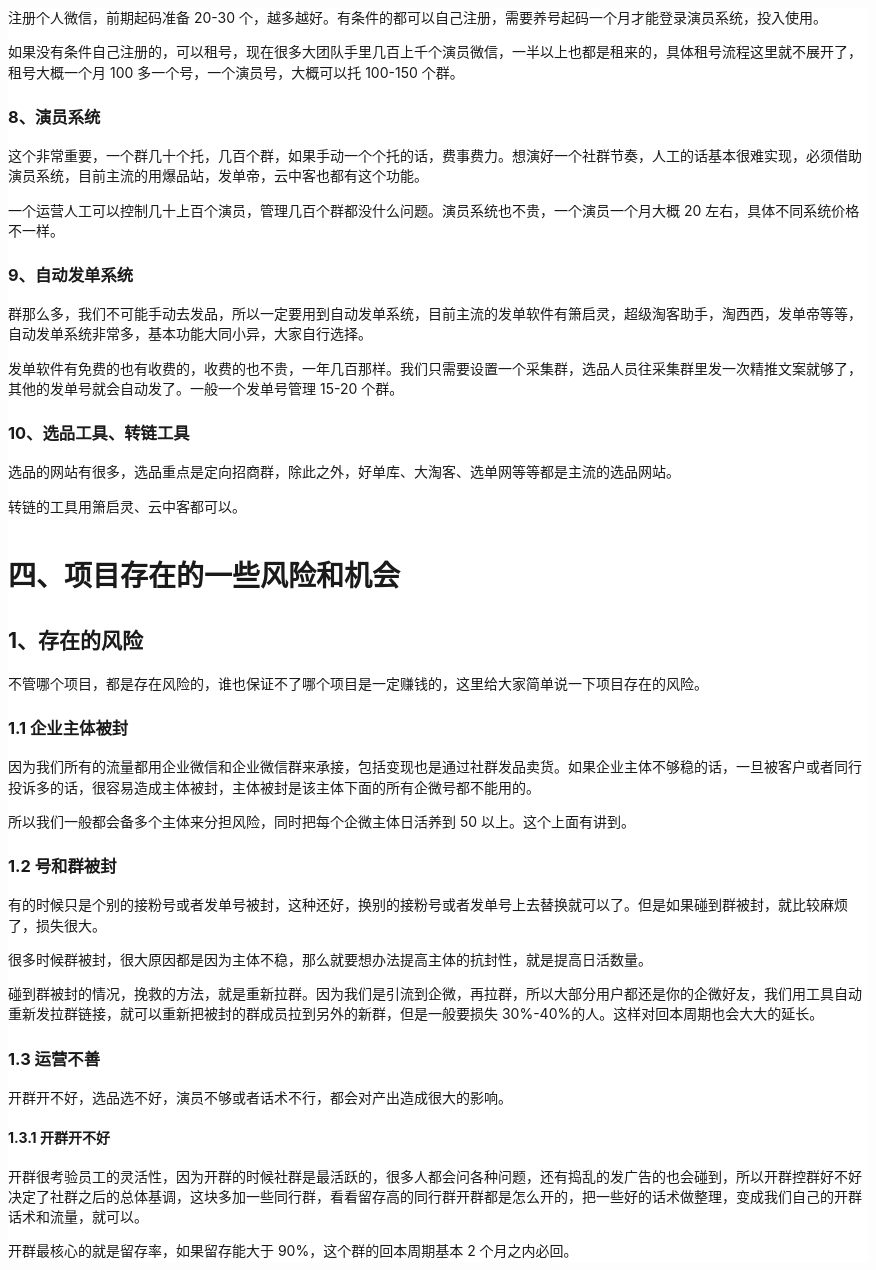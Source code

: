 注册个人微信，前期起码准备 20-30 个，越多越好。有条件的都可以自己注册，需要养号起码一个月才能登录演员系统，投入使用。 

如果没有条件自己注册的，可以租号，现在很多大团队手里几百上千个演员微信，一半以上也都是租来的，具体租号流程这里就不展开了，租号大概一个月 100 多一个号，一个演员号，大概可以托 100-150 个群。 

### 8、演员系统 

这个非常重要，一个群几十个托，几百个群，如果手动一个个托的话，费事费力。想演好一个社群节奏，人工的话基本很难实现，必须借助演员系统，目前主流的用爆品站，发单帝，云中客也都有这个功能。 

一个运营人工可以控制几十上百个演员，管理几百个群都没什么问题。演员系统也不贵，一个演员一个月大概 20 左右，具体不同系统价格不一样。 

### 9、自动发单系统 

群那么多，我们不可能手动去发品，所以一定要用到自动发单系统，目前主流的发单软件有箫启灵，超级淘客助手，淘西西，发单帝等等，自动发单系统非常多，基本功能大同小异，大家自行选择。 

发单软件有免费的也有收费的，收费的也不贵，一年几百那样。我们只需要设置一个采集群，选品人员往采集群里发一次精推文案就够了，其他的发单号就会自动发了。一般一个发单号管理 15-20 个群。 

### 10、选品工具、转链工具 

选品的网站有很多，选品重点是定向招商群，除此之外，好单库、大淘客、选单网等等都是主流的选品网站。 

转链的工具用箫启灵、云中客都可以。 

# 四、项目存在的一些风险和机会 

## 1、存在的风险 

不管哪个项目，都是存在风险的，谁也保证不了哪个项目是一定赚钱的，这里给大家简单说一下项目存在的风险。 

### 1.1 企业主体被封 

因为我们所有的流量都用企业微信和企业微信群来承接，包括变现也是通过社群发品卖货。如果企业主体不够稳的话，一旦被客户或者同行投诉多的话，很容易造成主体被封，主体被封是该主体下面的所有企微号都不能用的。 

所以我们一般都会备多个主体来分担风险，同时把每个企微主体日活养到 50 以上。这个上面有讲到。 

### 1.2 号和群被封 

有的时候只是个别的接粉号或者发单号被封，这种还好，换别的接粉号或者发单号上去替换就可以了。但是如果碰到群被封，就比较麻烦了，损失很大。 

很多时候群被封，很大原因都是因为主体不稳，那么就要想办法提高主体的抗封性，就是提高日活数量。 

碰到群被封的情况，挽救的方法，就是重新拉群。因为我们是引流到企微，再拉群，所以大部分用户都还是你的企微好友，我们用工具自动重新发拉群链接，就可以重新把被封的群成员拉到另外的新群，但是一般要损失 30%-40%的人。这样对回本周期也会大大的延长。 

### 1.3 运营不善 

开群开不好，选品选不好，演员不够或者话术不行，都会对产出造成很大的影响。 

#### 1.3.1 开群开不好 

开群很考验员工的灵活性，因为开群的时候社群是最活跃的，很多人都会问各种问题，还有捣乱的发广告的也会碰到，所以开群控群好不好决定了社群之后的总体基调，这块多加一些同行群，看看留存高的同行群开群都是怎么开的，把一些好的话术做整理，变成我们自己的开群话术和流量，就可以。 

开群最核心的就是留存率，如果留存能大于 90%，这个群的回本周期基本 2 个月之内必回。 

